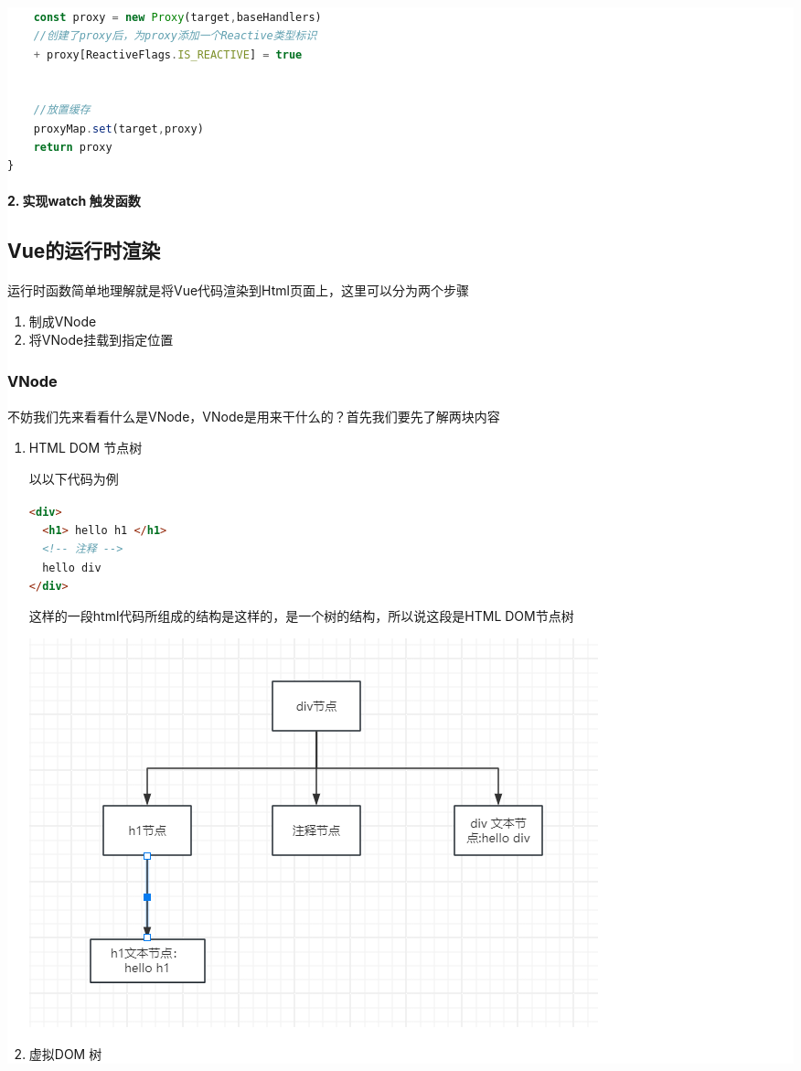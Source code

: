 ```typescript
    const proxy = new Proxy(target,baseHandlers)
    //创建了proxy后，为proxy添加一个Reactive类型标识
    + proxy[ReactiveFlags.IS_REACTIVE] = true


    //放置缓存
    proxyMap.set(target,proxy)
    return proxy
}
```

#### 2. 实现watch 触发函数

## &#x20;Vue的运行时渲染

运行时函数简单地理解就是将Vue代码渲染到Html页面上，这里可以分为两个步骤

1. 制成VNode&#x20;
2. 将VNode挂载到指定位置

### VNode

不妨我们先来看看什么是VNode，VNode是用来干什么的？首先我们要先了解两块内容

1. HTML DOM 节点树

   以以下代码为例
   ```html
   <div>
     <h1> hello h1 </h1>
     <!-- 注释 -->
     hello div
   </div>
   ```
   这样的一段html代码所组成的结构是这样的，是一个树的结构，所以说这段是HTML DOM节点树

   ![](image/image_gBi8HMhWZu.png)
2. 虚拟DOM 树
